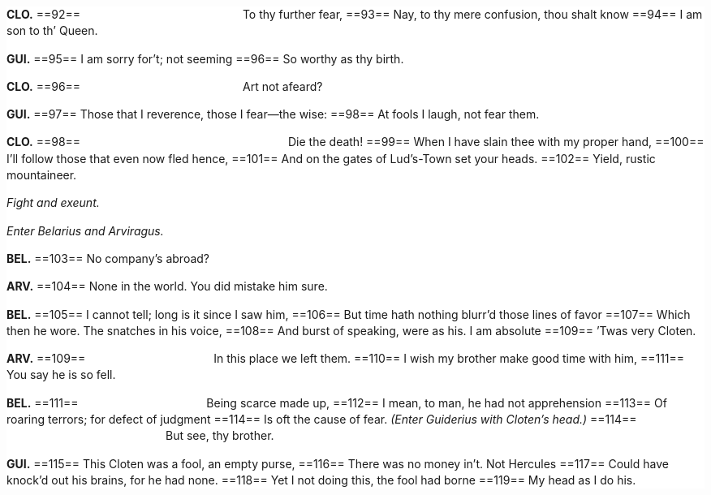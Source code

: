 **CLO.**
==92==               To thy further fear,
==93== Nay, to thy mere confusion, thou shalt know
==94== I am son to th’ Queen.

**GUI.**
==95== I am sorry for’t; not seeming
==96== So worthy as thy birth.

**CLO.**
==96==               Art not afeard?

**GUI.**
==97== Those that I reverence, those I fear—the wise:
==98== At fools I laugh, not fear them.

**CLO.**
==98==                   Die the death!
==99== When I have slain thee with my proper hand,
==100== I’ll follow those that even now fled hence,
==101== And on the gates of Lud’s-Town set your heads.
==102== Yield, rustic mountaineer.

*Fight and exeunt.*

*Enter Belarius and Arviragus.*

**BEL.**
==103== No company’s abroad?

**ARV.**
==104== None in the world. You did mistake him sure.

**BEL.**
==105== I cannot tell; long is it since I saw him,
==106== But time hath nothing blurr’d those lines of favor
==107== Which then he wore. The snatches in his voice,
==108== And burst of speaking, were as his. I am absolute
==109== ’Twas very Cloten.

**ARV.**
==109==            In this place we left them.
==110== I wish my brother make good time with him,
==111== You say he is so fell.

**BEL.**
==111==            Being scarce made up,
==112== I mean, to man, he had not apprehension
==113== Of roaring terrors; for defect of judgment
==114== Is oft the cause of fear.
*(Enter Guiderius with Cloten’s head.)*
==114==               But see, thy brother.

**GUI.**
==115== This Cloten was a fool, an empty purse,
==116== There was no money in’t. Not Hercules
==117== Could have knock’d out his brains, for he had none.
==118== Yet I not doing this, the fool had borne
==119== My head as I do his.
